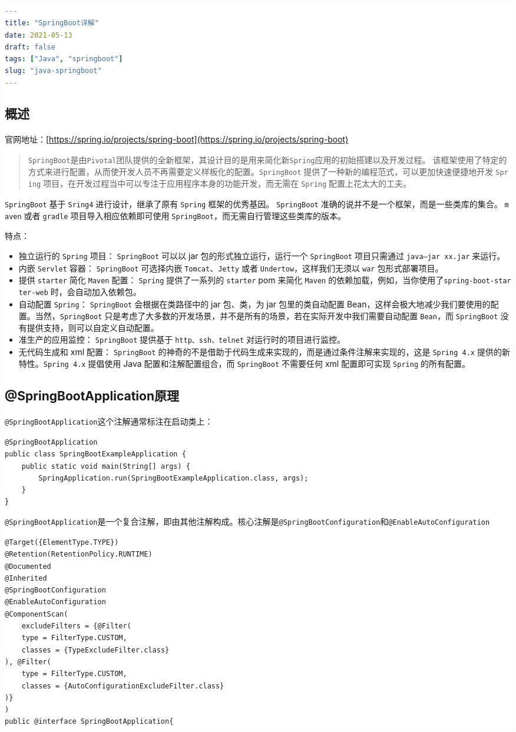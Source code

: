 ```yaml
---
title: "SpringBoot详解"
date: 2021-05-13
draft: false
tags: ["Java", "springboot"]
slug: "java-springboot"
---
```

## 概述
官网地址：[https://spring.io/projects/spring-boot](https://spring.io/projects/spring-boot)

> `SpringBoot`是由`Pivotal`团队提供的全新框架，其设计目的是用来简化新`Spring`应用的初始搭建以及开发过程。
该框架使用了特定的方式来进行配置，从而使开发人员不再需要定义样板化的配置。`SpringBoot` 提供了一种新的编程范式，可以更加快速便捷地开发 `Spring` 项目，在开发过程当中可以专注于应用程序本身的功能开发，而无需在 `Spring` 配置上花太大的工夫。

`SpringBoot` 基于 `Sring4` 进行设计，继承了原有 `Spring` 框架的优秀基因。
`SpringBoot` 准确的说并不是一个框架，而是一些类库的集合。
`maven` 或者 `gradle` 项目导入相应依赖即可使用 `SpringBoot`，而无需自行管理这些类库的版本。

特点：
- 独立运行的 `Spring` 项目：
`SpringBoot` 可以以 jar 包的形式独立运行，运行一个 `SpringBoot` 项目只需通过 `java–jar xx.jar` 来运行。
- 内嵌 `Servlet` 容器：
`SpringBoot` 可选择内嵌 `Tomcat`、`Jetty` 或者 `Undertow`，这样我们无须以 `war` 包形式部署项目。
- 提供 `starter` 简化 `Maven` 配置：
`Spring` 提供了一系列的 `starter` pom 来简化 `Maven` 的依赖加载，例如，当你使用了`spring-boot-starter-web` 时，会自动加入依赖包。
- 自动配置 `Spring`：
`SpringBoot` 会根据在类路径中的 jar 包、类，为 jar 包里的类自动配置 Bean，这样会极大地减少我们要使用的配置。当然，`SpringBoot` 只是考虑了大多数的开发场景，并不是所有的场景，若在实际开发中我们需要自动配置 `Bean`，而 `SpringBoot` 没有提供支持，则可以自定义自动配置。
- 准生产的应用监控：
`SpringBoot` 提供基于 `http、ssh、telnet` 对运行时的项目进行监控。
- 无代码生成和 xml 配置：
`SpringBoot` 的神奇的不是借助于代码生成来实现的，而是通过条件注解来实现的，这是 `Spring 4.x` 提供的新特性。`Spring 4.x` 提倡使用 Java 配置和注解配置组合，而 `SpringBoot` 不需要任何 xml 配置即可实现 `Spring` 的所有配置。

## @SpringBootApplication原理
`@SpringBootApplication`这个注解通常标注在启动类上：
```
@SpringBootApplication
public class SpringBootExampleApplication {
    public static void main(String[] args) {
        SpringApplication.run(SpringBootExampleApplication.class, args);
    }
}
```
`@SpringBootApplication`是一个复合注解，即由其他注解构成。核心注解是`@SpringBootConfiguration`和`@EnableAutoConfiguration`
```
@Target({ElementType.TYPE})
@Retention(RetentionPolicy.RUNTIME)
@Documented
@Inherited
@SpringBootConfiguration
@EnableAutoConfiguration
@ComponentScan(
    excludeFilters = {@Filter(
    type = FilterType.CUSTOM,
    classes = {TypeExcludeFilter.class}
), @Filter(
    type = FilterType.CUSTOM,
    classes = {AutoConfigurationExcludeFilter.class}
)}
)
public @interface SpringBootApplication{
```